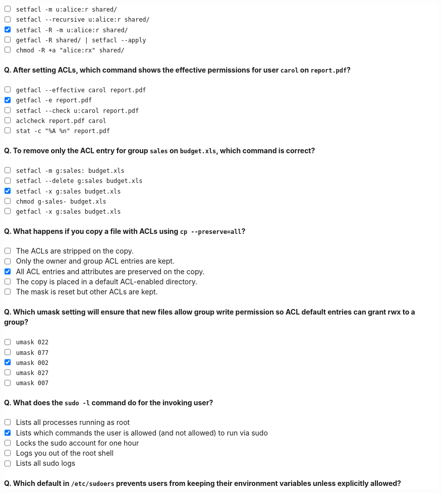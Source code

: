 * [ ] `setfacl -m u:alice:r shared/`
* [ ] `setfacl --recursive u:alice:r shared/`
* [x] `setfacl -R -m u:alice:r shared/`
* [ ] `getfacl -R shared/ | setfacl --apply`
* [ ] `chmod -R +a "alice:rx" shared/`

#### Q. After setting ACLs, which command shows the effective permissions for user `carol` on `report.pdf`?

* [ ] `getfacl --effective carol report.pdf`
* [x] `getfacl -e report.pdf`
* [ ] `setfacl --check u:carol report.pdf`
* [ ] `aclcheck report.pdf carol`
* [ ] `stat -c "%A %n" report.pdf`

#### Q. To remove only the ACL entry for group `sales` on `budget.xls`, which command is correct?

* [ ] `setfacl -m g:sales: budget.xls`
* [ ] `setfacl --delete g:sales budget.xls`
* [x] `setfacl -x g:sales budget.xls`
* [ ] `chmod g-sales- budget.xls`
* [ ] `getfacl -x g:sales budget.xls`

#### Q. What happens if you copy a file with ACLs using `cp --preserve=all`?

* [ ] The ACLs are stripped on the copy.
* [ ] Only the owner and group ACL entries are kept.
* [x] All ACL entries and attributes are preserved on the copy.
* [ ] The copy is placed in a default ACL-enabled directory.
* [ ] The mask is reset but other ACLs are kept.

#### Q. Which umask setting will ensure that new files allow group write permission so ACL default entries can grant rwx to a group?

* [ ] `umask 022`
* [ ] `umask 077`
* [x] `umask 002`
* [ ] `umask 027`
* [ ] `umask 007`

#### Q. What does the `sudo -l` command do for the invoking user?

* [ ] Lists all processes running as root
* [x] Lists which commands the user is allowed (and not allowed) to run via sudo
* [ ] Locks the sudo account for one hour
* [ ] Logs you out of the root shell
* [ ] Lists all sudo logs

#### Q. Which default in `/etc/sudoers` prevents users from keeping their environment variables unless explicitly allowed?
